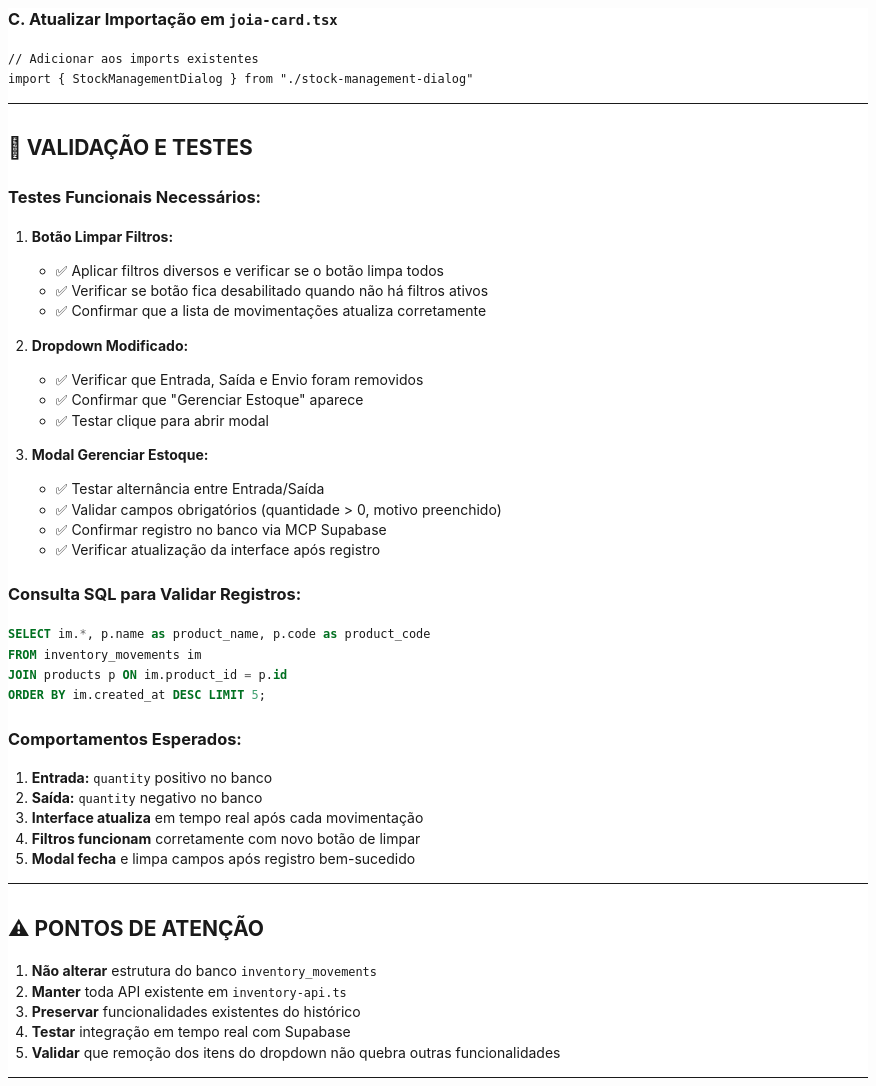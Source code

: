 ### **C. Atualizar Importação em `joia-card.tsx`**

```tsx
// Adicionar aos imports existentes
import { StockManagementDialog } from "./stock-management-dialog"
```

---

## 🧪 VALIDAÇÃO E TESTES

### **Testes Funcionais Necessários:**

1. **Botão Limpar Filtros:**
   - ✅ Aplicar filtros diversos e verificar se o botão limpa todos
   - ✅ Verificar se botão fica desabilitado quando não há filtros ativos
   - ✅ Confirmar que a lista de movimentações atualiza corretamente

2. **Dropdown Modificado:**
   - ✅ Verificar que Entrada, Saída e Envio foram removidos
   - ✅ Confirmar que "Gerenciar Estoque" aparece
   - ✅ Testar clique para abrir modal

3. **Modal Gerenciar Estoque:**
   - ✅ Testar alternância entre Entrada/Saída
   - ✅ Validar campos obrigatórios (quantidade > 0, motivo preenchido)
   - ✅ Confirmar registro no banco via MCP Supabase
   - ✅ Verificar atualização da interface após registro

### **Consulta SQL para Validar Registros:**
```sql
SELECT im.*, p.name as product_name, p.code as product_code 
FROM inventory_movements im 
JOIN products p ON im.product_id = p.id 
ORDER BY im.created_at DESC LIMIT 5;
```

### **Comportamentos Esperados:**

1. **Entrada:** `quantity` positivo no banco
2. **Saída:** `quantity` negativo no banco  
3. **Interface atualiza** em tempo real após cada movimentação
4. **Filtros funcionam** corretamente com novo botão de limpar
5. **Modal fecha** e limpa campos após registro bem-sucedido

---

## ⚠️ PONTOS DE ATENÇÃO

1. **Não alterar** estrutura do banco `inventory_movements`
2. **Manter** toda API existente em `inventory-api.ts`
3. **Preservar** funcionalidades existentes do histórico
4. **Testar** integração em tempo real com Supabase
5. **Validar** que remoção dos itens do dropdown não quebra outras funcionalidades

---